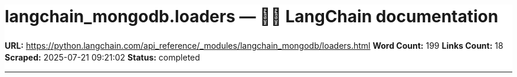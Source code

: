 # langchain_mongodb.loaders — 🦜🔗 LangChain  documentation

**URL:** https://python.langchain.com/api_reference/_modules/langchain_mongodb/loaders.html
**Word Count:** 199
**Links Count:** 18
**Scraped:** 2025-07-21 09:21:02
**Status:** completed

---
